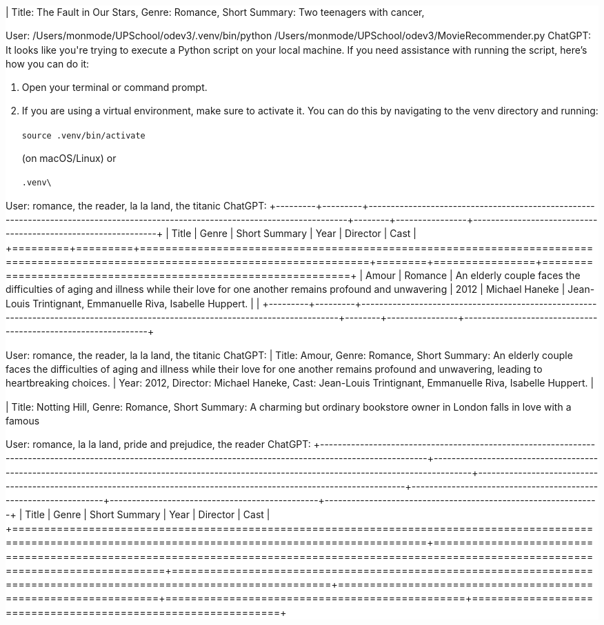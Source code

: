 | Title: The Fault in Our Stars, Genre: Romance, Short Summary: Two teenagers with cancer,

User: /Users/monmode/UPSchool/odev3/.venv/bin/python /Users/monmode/UPSchool/odev3/MovieRecommender.py
ChatGPT: It looks like you're trying to execute a Python script on your local machine. If you need assistance with running the script, here’s how you can do it:

1. Open your terminal or command prompt.

2. If you are using a virtual environment, make sure to activate it. You can do this by navigating to the venv directory and running:
   ```
   source .venv/bin/activate
   ```
   (on macOS/Linux) or
   ```
   .venv\

User: romance, the reader, la la land, the titanic
ChatGPT: +---------+---------+--------------------------------------------------------------------------------------------------------------------------------+--------+----------------+--------------------------------------------------------------+
| Title   | Genre   | Short Summary                                                                                                                  |   Year | Director       | Cast                                                         |
+=========+=========+================================================================================================================================+========+================+==============================================================+
| Amour   | Romance | An elderly couple faces the difficulties of aging and illness while their love for one another remains profound and unwavering |   2012 | Michael Haneke | Jean-Louis Trintignant, Emmanuelle Riva, Isabelle Huppert. | |
+---------+---------+--------------------------------------------------------------------------------------------------------------------------------+--------+----------------+--------------------------------------------------------------+

User: romance, the reader, la la land, the titanic
ChatGPT: | Title: Amour, Genre: Romance, Short Summary: An elderly couple faces the difficulties of aging and illness while their love for one another remains profound and unwavering, leading to heartbreaking choices. | Year: 2012, Director: Michael Haneke, Cast: Jean-Louis Trintignant, Emmanuelle Riva, Isabelle Huppert. |

| Title: Notting Hill, Genre: Romance, Short Summary: A charming but ordinary bookstore owner in London falls in love with a famous

User: romance, la la land, pride and prejudice, the reader
ChatGPT: +-------------------------------------------------------------------------------------------------------------------------------------------------------------+----------------------------------------------------------------------------------------------------------------------------------------------+---------------------------------------------------------------------------------------------------------------------+----------------------------------------------------------------+-----------------------------------------------+--------------------------------------------------------------+
| Title                                                                                                                                                       | Genre                                                                                                                                        | Short Summary                                                                                                       | Year                                                           | Director                                      | Cast                                                         |
+=============================================================================================================================================================+==============================================================================================================================================+=====================================================================================================================+================================================================+===============================================+==============================================================+
   ```